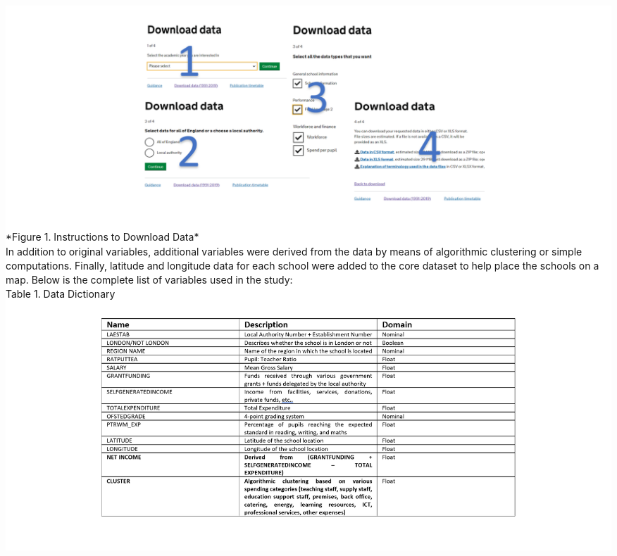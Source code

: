 
<p align="center">
  <img width="500" height="300" src="https://raw.githubusercontent.com/pgrugwiro/dataful-blog/main/_images/_post6/img1.PNG">
</p> 
*Figure 1. Instructions to Download Data*

<br>
In addition to original variables, additional variables were derived
from the data by means of algorithmic clustering or simple computations.
Finally, latitude and longitude data for each school were added to the
core dataset to help place the schools on a map. Below is the complete
list of variables used in the study: 

<br>
Table 1. Data Dictionary
<p align="center">
  <img width="600" height="300" src="https://raw.githubusercontent.com/pgrugwiro/dataful-blog/main/_images/_post6/img2.PNG">
</p> 
<br>